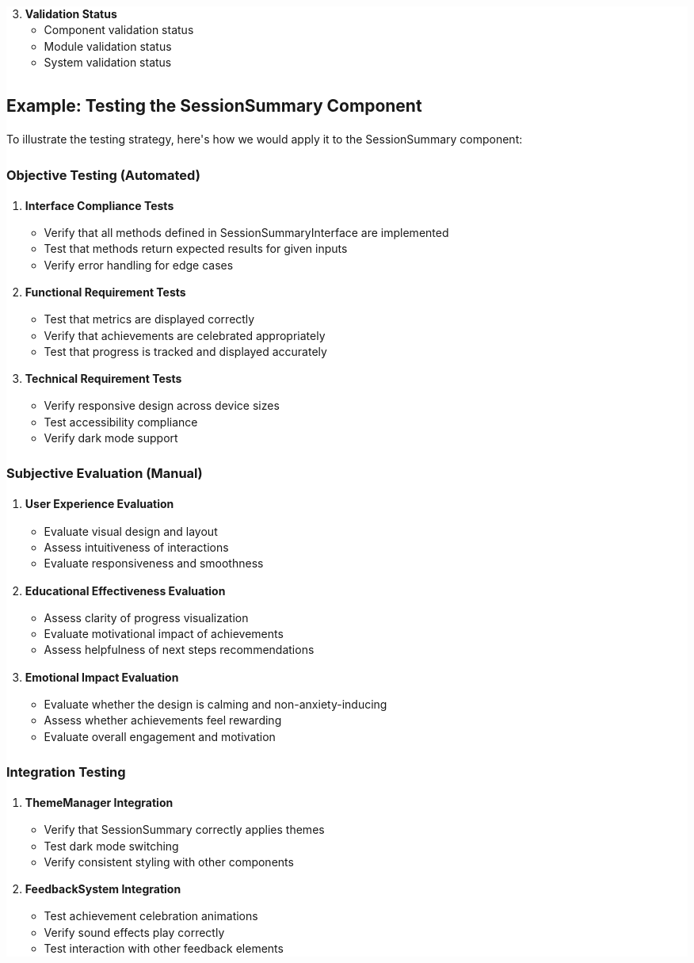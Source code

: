 3. **Validation Status**
   - Component validation status
   - Module validation status
   - System validation status

## Example: Testing the SessionSummary Component

To illustrate the testing strategy, here's how we would apply it to the SessionSummary component:

### Objective Testing (Automated)

1. **Interface Compliance Tests**
   - Verify that all methods defined in SessionSummaryInterface are implemented
   - Test that methods return expected results for given inputs
   - Verify error handling for edge cases

2. **Functional Requirement Tests**
   - Test that metrics are displayed correctly
   - Verify that achievements are celebrated appropriately
   - Test that progress is tracked and displayed accurately

3. **Technical Requirement Tests**
   - Verify responsive design across device sizes
   - Test accessibility compliance
   - Verify dark mode support

### Subjective Evaluation (Manual)

1. **User Experience Evaluation**
   - Evaluate visual design and layout
   - Assess intuitiveness of interactions
   - Evaluate responsiveness and smoothness

2. **Educational Effectiveness Evaluation**
   - Assess clarity of progress visualization
   - Evaluate motivational impact of achievements
   - Assess helpfulness of next steps recommendations

3. **Emotional Impact Evaluation**
   - Evaluate whether the design is calming and non-anxiety-inducing
   - Assess whether achievements feel rewarding
   - Evaluate overall engagement and motivation

### Integration Testing

1. **ThemeManager Integration**
   - Verify that SessionSummary correctly applies themes
   - Test dark mode switching
   - Verify consistent styling with other components

2. **FeedbackSystem Integration**
   - Test achievement celebration animations
   - Verify sound effects play correctly
   - Test interaction with other feedback elements
